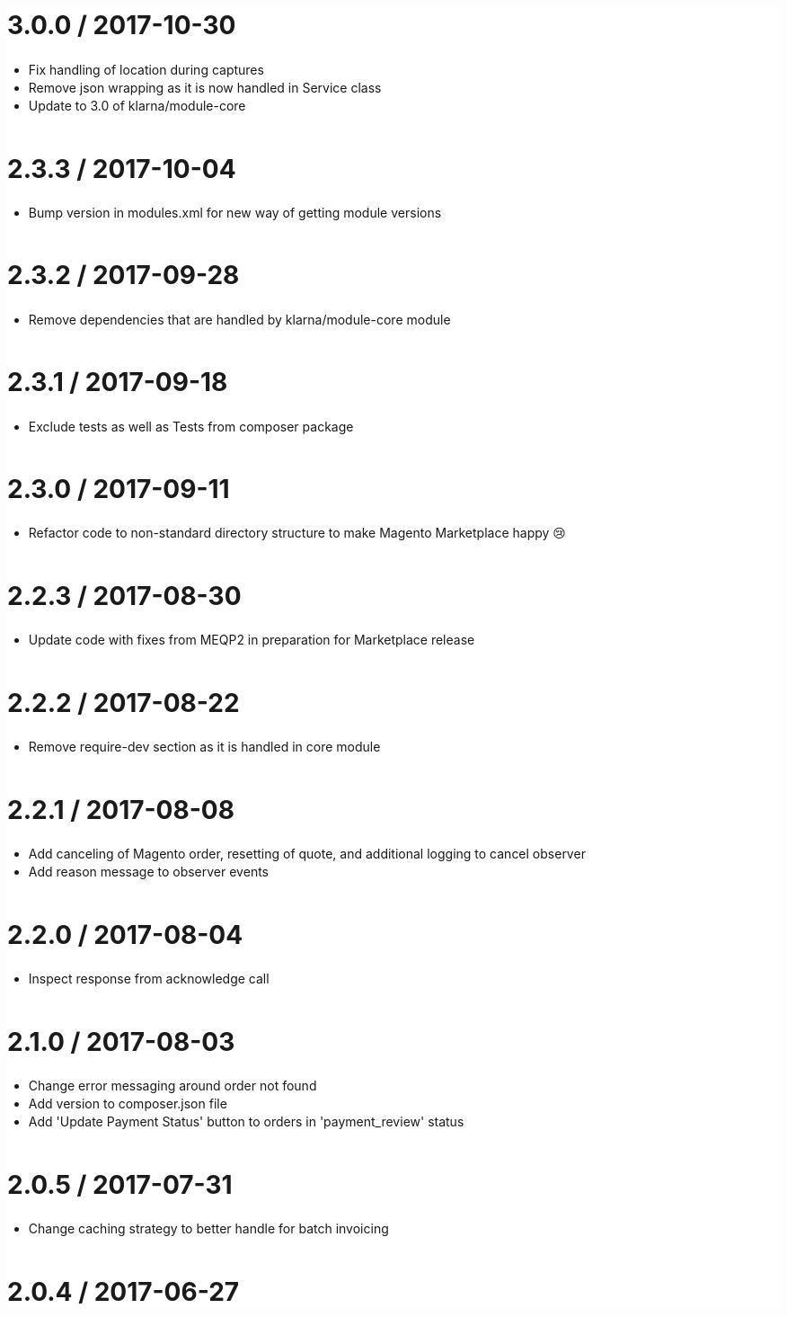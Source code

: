 3.0.0 / 2017-10-30
==================

  * Fix handling of location during captures
  * Remove json wrapping as it is now handled in Service class
  * Update to 3.0 of klarna/module-core

2.3.3 / 2017-10-04
==================

  * Bump version in modules.xml for new way of getting module versions

2.3.2 / 2017-09-28
==================

  * Remove dependencies that are handled by klarna/module-core module

2.3.1 / 2017-09-18
==================

  * Exclude tests as well as Tests from composer package

2.3.0 / 2017-09-11
==================

  * Refactor code to non-standard directory structure to make Magento Marketplace happy 😢

2.2.3 / 2017-08-30
==================

  * Update code with fixes from MEQP2 in preparation for Marketplace release

2.2.2 / 2017-08-22
==================

  * Remove require-dev section as it is handled in core module

2.2.1 / 2017-08-08
==================

  * Add canceling of Magento order, resetting of quote, and additional logging to cancel observer
  * Add reason message to observer events

2.2.0 / 2017-08-04
==================

  * Inspect response from acknowledge call

2.1.0 / 2017-08-03
==================

  * Change error messaging around order not found
  * Add version to composer.json file
  * Add 'Update Payment Status' button to orders in 'payment_review' status

2.0.5 / 2017-07-31
==================

  * Change caching strategy to better handle for batch invoicing

2.0.4 / 2017-06-27
==================
